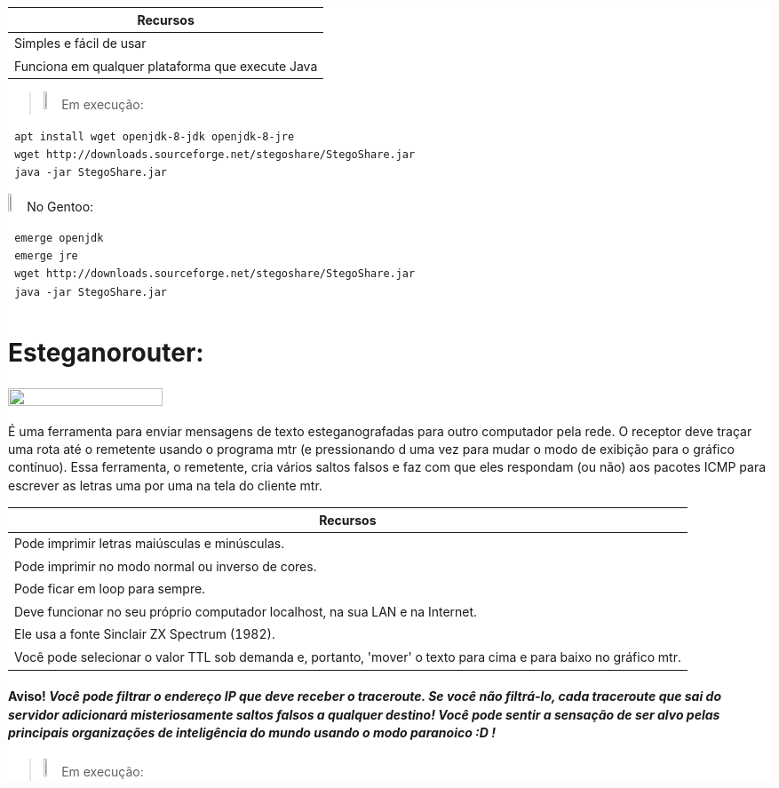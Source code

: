 | Recursos                                                                     |
|------------------------------------------------------------------------------|
| Simples e fácil de usar                                                      |
| Funciona em qualquer plataforma que execute Java                             |


> <img src="https://github.com/cristiancmoises/awesome-steganography/assets/86272521/565f2738-dc37-4989-8e2c-685a857d8798" width=2% height=2%> Em execução:

     apt install wget openjdk-8-jdk openjdk-8-jre
     wget http://downloads.sourceforge.net/stegoshare/StegoShare.jar
     java -jar StegoShare.jar

<img src="https://github.com/cristiancmoises/awesome-steganography/assets/86272521/069d520a-d797-4151-85a7-88280d0c5e33" width=2% height=2%> No Gentoo:

     emerge openjdk
     emerge jre
     wget http://downloads.sourceforge.net/stegoshare/StegoShare.jar
     java -jar StegoShare.jar

# Esteganorouter:
<img src="https://github.com/cristiancmoises/awesome-steganography/assets/86272521/6438b4f4-0c4b-4c65-99cb-f5e588617fb9" width=45% height="45%">

É uma ferramenta para enviar mensagens de texto esteganografadas para outro computador pela rede. 
O receptor deve traçar uma rota até o remetente usando o programa mtr (e pressionando d uma vez para mudar o modo de exibição para o gráfico contínuo). 
Essa ferramenta, o remetente, cria vários saltos falsos e faz com que eles respondam (ou não) aos pacotes ICMP para escrever as letras uma por uma na tela do cliente mtr.

| Recursos                                                                                                         |
|------------------------------------------------------------------------------------------------------------------|
| Pode imprimir letras maiúsculas e minúsculas.                                                                    |
| Pode imprimir no modo normal ou inverso de cores.                                                                |
| Pode ficar em loop para sempre.                                                                                  |
| Deve funcionar no seu próprio computador localhost, na sua LAN e na Internet.                                    |
| Ele usa a fonte Sinclair ZX Spectrum (1982).                                                                     |
| Você pode selecionar o valor TTL sob demanda e, portanto, 'mover' o texto para cima e para baixo no gráfico mtr. |

#### Aviso! _Você pode filtrar o endereço IP que deve receber o traceroute. Se você não filtrá-lo, cada traceroute que sai do servidor adicionará misteriosamente saltos falsos a qualquer destino! Você pode sentir a sensação de ser alvo pelas principais organizações de inteligência do mundo usando o modo paranoico :D !_

> <img src="https://github.com/cristiancmoises/awesome-steganography/assets/86272521/565f2738-dc37-4989-8e2c-685a857d8798" width=2% height=2%> Em execução:
     